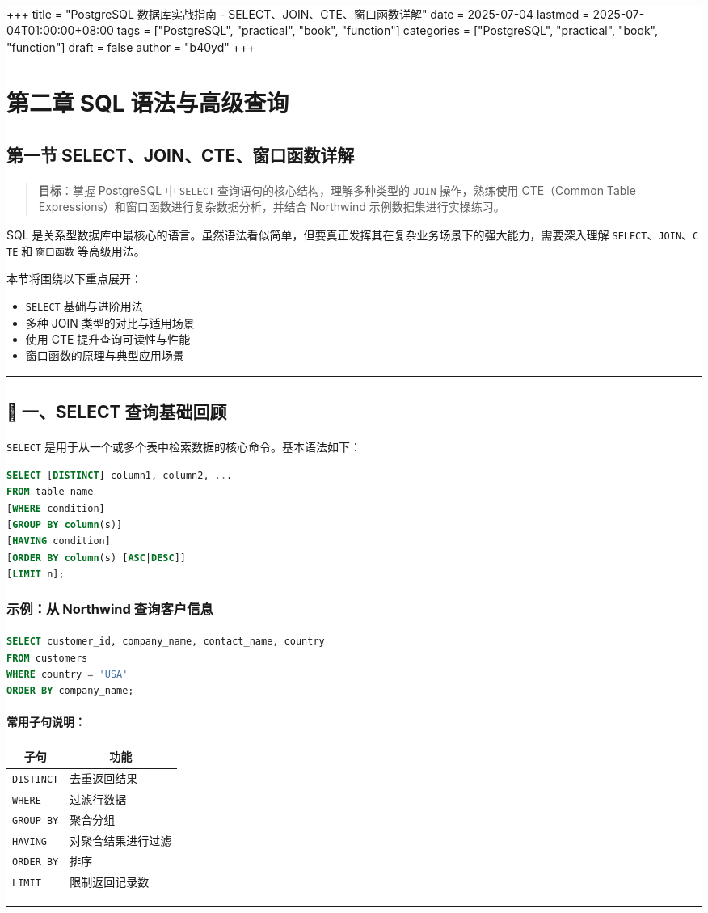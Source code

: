 +++
title = "PostgreSQL 数据库实战指南 - SELECT、JOIN、CTE、窗口函数详解"
date = 2025-07-04
lastmod = 2025-07-04T01:00:00+08:00
tags = ["PostgreSQL", "practical", "book", "function"]
categories = ["PostgreSQL", "practical", "book", "function"]
draft = false
author = "b40yd"
+++

# 第二章 SQL 语法与高级查询  
## 第一节 SELECT、JOIN、CTE、窗口函数详解

> **目标**：掌握 PostgreSQL 中 `SELECT` 查询语句的核心结构，理解多种类型的 `JOIN` 操作，熟练使用 CTE（Common Table Expressions）和窗口函数进行复杂数据分析，并结合 Northwind 示例数据集进行实操练习。

SQL 是关系型数据库中最核心的语言。虽然语法看似简单，但要真正发挥其在复杂业务场景下的强大能力，需要深入理解 `SELECT`、`JOIN`、`CTE` 和 `窗口函数` 等高级用法。

本节将围绕以下重点展开：

- `SELECT` 基础与进阶用法
- 多种 JOIN 类型的对比与适用场景
- 使用 CTE 提升查询可读性与性能
- 窗口函数的原理与典型应用场景

---

## 🧩 一、SELECT 查询基础回顾

`SELECT` 是用于从一个或多个表中检索数据的核心命令。基本语法如下：

```sql
SELECT [DISTINCT] column1, column2, ...
FROM table_name
[WHERE condition]
[GROUP BY column(s)]
[HAVING condition]
[ORDER BY column(s) [ASC|DESC]]
[LIMIT n];
```

### 示例：从 Northwind 查询客户信息

```sql
SELECT customer_id, company_name, contact_name, country
FROM customers
WHERE country = 'USA'
ORDER BY company_name;
```

#### 常用子句说明：

| 子句 | 功能 |
|------|------|
| `DISTINCT` | 去重返回结果 |
| `WHERE` | 过滤行数据 |
| `GROUP BY` | 聚合分组 |
| `HAVING` | 对聚合结果进行过滤 |
| `ORDER BY` | 排序 |
| `LIMIT` | 限制返回记录数 |

---